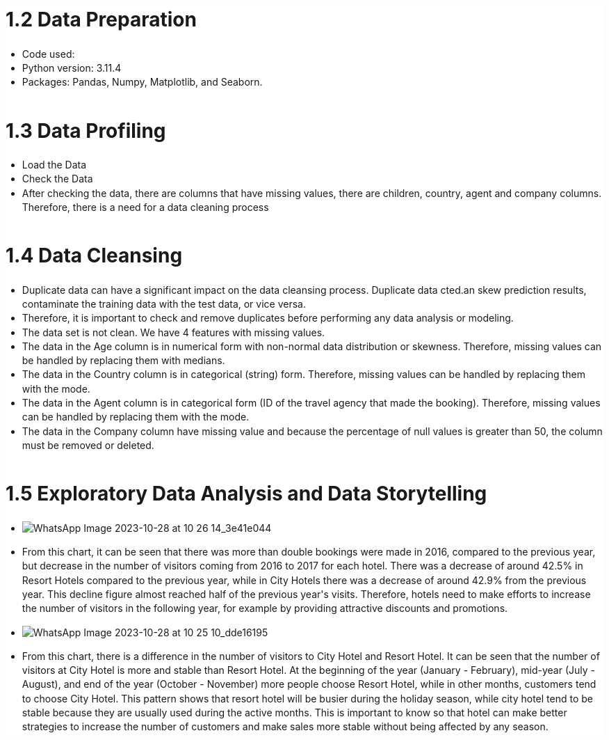 # 1.2 Data Preparation 
- Code used:
- Python version: 3.11.4 
- Packages: Pandas, Numpy, Matplotlib, and Seaborn.

# 1.3 Data Profiling
- Load the Data
- Check the Data
- After checking the data, there are columns that have missing values, there are  children, country, agent and company columns. Therefore, there is a need for a data cleaning process

# 1.4 Data Cleansing
- Duplicate data can have a significant impact on the data cleansing process. Duplicate data cted.an skew prediction results, contaminate the training data with the test data, or vice versa.
- Therefore, it is important to check and remove duplicates before performing any data analysis or modeling.
- The data set is not clean. We have 4 features with missing values.
- The data in the Age column is in numerical form with non-normal data distribution or skewness. Therefore, missing values can be handled by replacing them with medians.
- The data in the Country column is in categorical (string) form. Therefore, missing values can be handled by replacing them with the mode. 
- The data in the Agent column is in categorical form (ID of the travel agency that made the booking). Therefore, missing values can be handled by replacing them with the mode.
- The data in the Company column have missing value and because the percentage of null values is greater than 50, the column must be removed or deleted.

# 1.5 Exploratory Data Analysis and Data Storytelling
-  ![WhatsApp Image 2023-10-28 at 10 26 14_3e41e044](https://github.com/Nirmalafauzhia/Data-Analytics-Part-3/assets/146448514/ab4e5bc5-9d78-4f35-992a-4caff34cfd72)
- From this chart, it can be seen that there was more than double bookings were made in 2016, compared to the previous year, but decrease in the number of visitors coming from 2016 to 2017 for each hotel. There was a decrease of around 42.5% in Resort Hotels compared to the previous year, while in City Hotels there was a decrease of around 42.9% from the previous year. This decline figure almost reached half of the previous year's visits. Therefore, hotels need to make efforts to increase the number of visitors in the following year, for example by providing attractive discounts and promotions.
  
- ![WhatsApp Image 2023-10-28 at 10 25 10_dde16195](https://github.com/Nirmalafauzhia/Data-Analytics-Part-3/assets/146448514/e24c1cfd-a2c1-4270-9755-e9bd7adf6ff6)
-  From this chart, there is a difference in the number of visitors to City Hotel and Resort Hotel. It can be seen that the number of visitors at City Hotel is more and stable than Resort Hotel. At the beginning of the year (January - February), mid-year (July - August), and end of the year (October - November) more people choose Resort Hotel, while in other months, customers tend to choose City Hotel. This pattern shows that resort hotel will be busier during the holiday season, while city hotel tend to be stable because they are usually used during the active months. This is important to know so that hotel can make better strategies to increase the number of customers and make sales more stable without being affected by any season.
